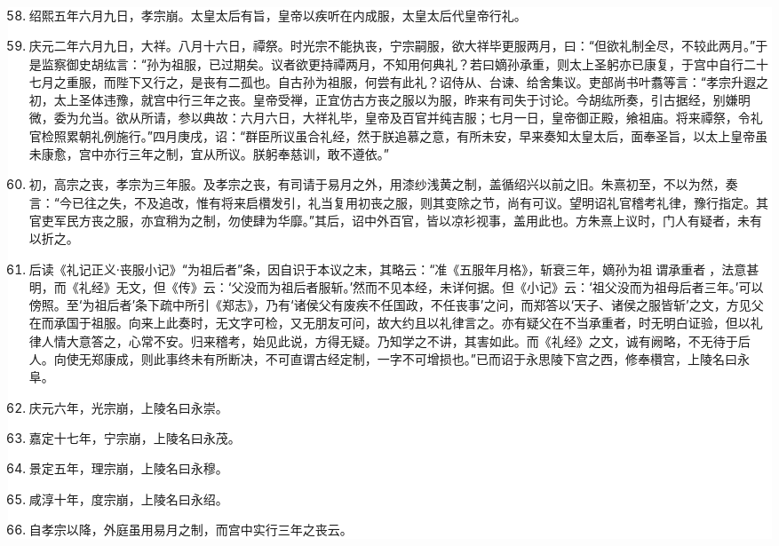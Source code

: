 58. <span id="志第七十五_礼二十五（凶礼一）-山陵-58"></span>
绍熙五年六月九日，孝宗崩。太皇太后有旨，皇帝以疾听在内成服，太皇太后代皇帝行礼。

59. <span id="志第七十五_礼二十五（凶礼一）-山陵-59"></span>
庆元二年六月九日，大祥。八月十六日，禫祭。时光宗不能执丧，宁宗嗣服，欲大祥毕更服两月，曰：“但欲礼制全尽，不较此两月。”于是监察御史胡纮言：“孙为祖服，已过期矣。议者欲更持禫两月，不知用何典礼？若曰嫡孙承重，则太上圣躬亦已康复，于宫中自行二十七月之重服，而陛下又行之，是丧有二孤也。自古孙为祖服，何尝有此礼？诏侍从、台谏、给舍集议。吏部尚书叶翥等言：“孝宗升遐之初，太上圣体违豫，就宫中行三年之丧。皇帝受禅，正宜仿古方丧之服以为服，昨来有司失于讨论。今胡纮所奏，引古据经，别嫌明微，委为允当。欲从所请，参以典故：六月六日，大祥礼毕，皇帝及百官并纯吉服；七月一日，皇帝御正殿，飨祖庙。将来禫祭，令礼官检照累朝礼例施行。”四月庚戌，诏：“群臣所议虽合礼经，然于朕追慕之意，有所未安，早来奏知太皇太后，面奉圣旨，以太上皇帝虽未康愈，宫中亦行三年之制，宜从所议。朕躬奉慈训，敢不遵依。”

60. <span id="志第七十五_礼二十五（凶礼一）-山陵-60"></span>
初，高宗之丧，孝宗为三年服。及孝宗之丧，有司请于易月之外，用漆纱浅黄之制，盖循绍兴以前之旧。朱熹初至，不以为然，奏言：“今已往之失，不及追改，惟有将来启欑发引，礼当复用初丧之服，则其变除之节，尚有可议。望明诏礼官稽考礼律，豫行指定。其官吏军民方丧之服，亦宜稍为之制，勿使肆为华靡。”其后，诏中外百官，皆以凉衫视事，盖用此也。方朱熹上议时，门人有疑者，未有以折之。

61. <span id="志第七十五_礼二十五（凶礼一）-山陵-61"></span>
后读《礼记正义·丧服小记》“为祖后者”条，因自识于本议之末，其略云：“准《五服年月格》，斩衰三年，嫡孙为祖 谓承重者 ，法意甚明，而《礼经》无文，但《传》云：‘父没而为祖后者服斩。’然而不见本经，未详何据。但《小记》云：‘祖父没而为祖母后者三年。’可以傍照。至‘为祖后者’条下疏中所引《郑志》，乃有‘诸侯父有废疾不任国政，不任丧事’之问，而郑答以‘天子、诸侯之服皆斩’之文，方见父在而承国于祖服。向来上此奏时，无文字可检，又无朋友可问，故大约且以礼律言之。亦有疑父在不当承重者，时无明白证验，但以礼律人情大意答之，心常不安。归来稽考，始见此说，方得无疑。乃知学之不讲，其害如此。而《礼经》之文，诚有阙略，不无待于后人。向使无郑康成，则此事终未有所断决，不可直谓古经定制，一字不可增损也。”已而诏于永思陵下宫之西，修奉欑宫，上陵名曰永阜。

62. <span id="志第七十五_礼二十五（凶礼一）-山陵-62"></span>
庆元六年，光宗崩，上陵名曰永崇。

63. <span id="志第七十五_礼二十五（凶礼一）-山陵-63"></span>
嘉定十七年，宁宗崩，上陵名曰永茂。

64. <span id="志第七十五_礼二十五（凶礼一）-山陵-64"></span>
景定五年，理宗崩，上陵名曰永穆。

65. <span id="志第七十五_礼二十五（凶礼一）-山陵-65"></span>
咸淳十年，度宗崩，上陵名曰永绍。

66. <span id="志第七十五_礼二十五（凶礼一）-山陵-66"></span>
自孝宗以降，外庭虽用易月之制，而宫中实行三年之丧云。
